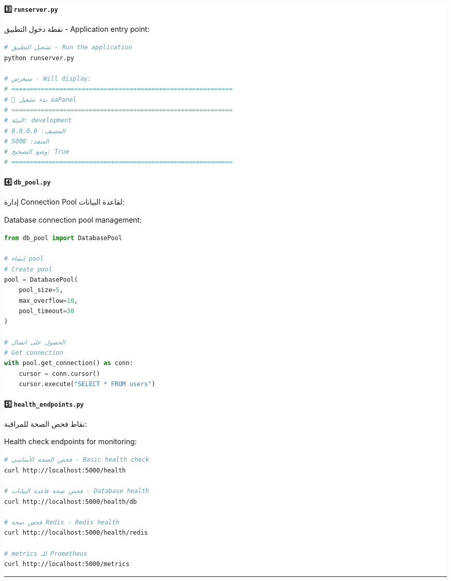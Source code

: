 #### 3️⃣ `runserver.py`

نقطة دخول التطبيق - Application entry point:

```python
# تشغيل التطبيق - Run the application
python runserver.py

# سيعرض - Will display:
# ============================================================
# 🚀 بدء تشغيل aaPanel
# ============================================================
# البيئة: development
# المضيف: 0.0.0.0
# المنفذ: 5000
# وضع التصحيح: True
# ============================================================
```

#### 4️⃣ `db_pool.py`

إدارة Connection Pool لقاعدة البيانات:

Database connection pool management:

```python
from db_pool import DatabasePool

# إنشاء pool
# Create pool
pool = DatabasePool(
    pool_size=5,
    max_overflow=10,
    pool_timeout=30
)

# الحصول على اتصال
# Get connection
with pool.get_connection() as conn:
    cursor = conn.cursor()
    cursor.execute("SELECT * FROM users")
```

#### 5️⃣ `health_endpoints.py`

نقاط فحص الصحة للمراقبة:

Health check endpoints for monitoring:

```bash
# فحص الصحة الأساسي - Basic health check
curl http://localhost:5000/health

# فحص صحة قاعدة البيانات - Database health
curl http://localhost:5000/health/db

# فحص صحة Redis - Redis health
curl http://localhost:5000/health/redis

# metrics للـ Prometheus
curl http://localhost:5000/metrics
```

---